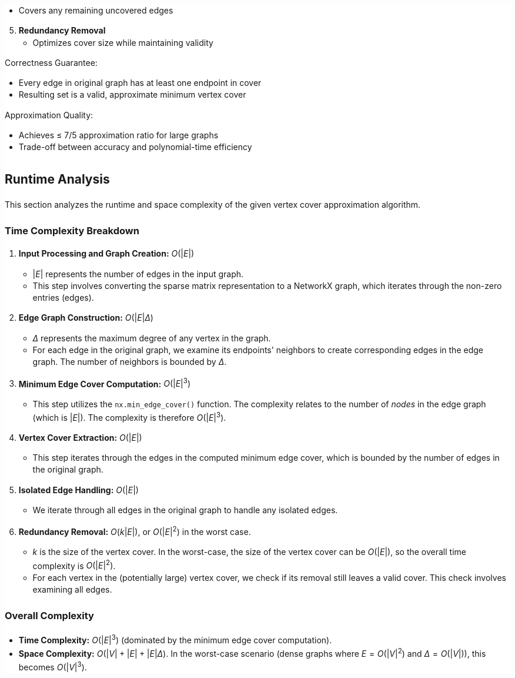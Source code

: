    - Covers any remaining uncovered edges

5. **Redundancy Removal**
   - Optimizes cover size while maintaining validity

Correctness Guarantee:

- Every edge in original graph has at least one endpoint in cover
- Resulting set is a valid, approximate minimum vertex cover

Approximation Quality:

- Achieves ≤ 7/5 approximation ratio for large graphs
- Trade-off between accuracy and polynomial-time efficiency

## Runtime Analysis

This section analyzes the runtime and space complexity of the given vertex cover approximation algorithm.

### Time Complexity Breakdown

1. **Input Processing and Graph Creation:** $O(|E|)$

   - $|E|$ represents the number of edges in the input graph.
   - This step involves converting the sparse matrix representation to a NetworkX graph, which iterates through the non-zero entries (edges).

2. **Edge Graph Construction:** $O(|E| \Delta)$

   - $\Delta$ represents the maximum degree of any vertex in the graph.
   - For each edge in the original graph, we examine its endpoints' neighbors to create corresponding edges in the edge graph. The number of neighbors is bounded by $\Delta$.

3. **Minimum Edge Cover Computation:** $O(|E|^3)$

   - This step utilizes the `nx.min_edge_cover()` function. The complexity relates to the number of _nodes_ in the edge graph (which is $|E|$). The complexity is therefore $O(|E|^3)$.

4. **Vertex Cover Extraction:** $O(|E|)$

   - This step iterates through the edges in the computed minimum edge cover, which is bounded by the number of edges in the original graph.

5. **Isolated Edge Handling:** $O(|E|)$

   - We iterate through all edges in the original graph to handle any isolated edges.

6. **Redundancy Removal:** $O(k |E|)$, or $O(|E|^2)$ in the worst case.
   - $k$ is the size of the vertex cover. In the worst-case, the size of the vertex cover can be $O(|E|)$, so the overall time complexity is $O(|E|^2)$.
   - For each vertex in the (potentially large) vertex cover, we check if its removal still leaves a valid cover. This check involves examining all edges.

### Overall Complexity

- **Time Complexity:** $O(|E|^3)$ (dominated by the minimum edge cover computation).
- **Space Complexity:** $O(|V| + |E| + |E|\Delta)$. In the worst-case scenario (dense graphs where $E = O(|V|^2)$ and $\Delta = O(|V|)$), this becomes $O(|V|^3)$.
